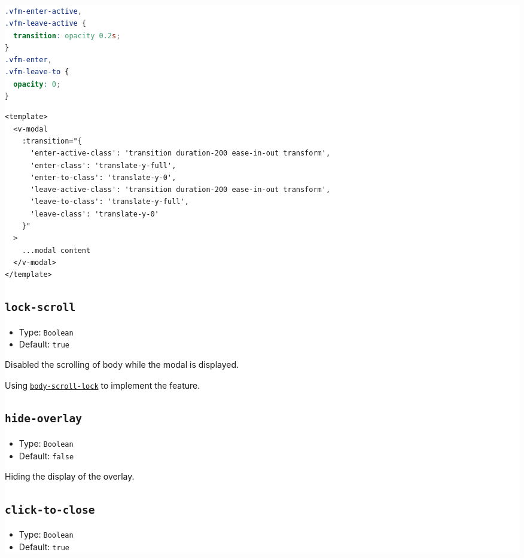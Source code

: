 ```css
.vfm-enter-active,
.vfm-leave-active {
  transition: opacity 0.2s;
}
.vfm-enter,
.vfm-leave-to {
  opacity: 0;
}
```

</show-code>

<show-code text="Show example transition Object" class="pt-2">

```vue
<template>
  <v-modal
    :transition="{
      'enter-active-class': 'transition duration-200 ease-in-out transform',
      'enter-class': 'translate-y-full',
      'enter-to-class': 'translate-y-0',
      'leave-active-class': 'transition duration-200 ease-in-out transform',
      'leave-to-class': 'translate-y-full',
      'leave-class': 'translate-y-0'
    }"
  >
    ...modal content
  </v-modal>
</template>
```

</show-code>

## `lock-scroll`

- Type: `Boolean`
- Default: `true`

Disabled the scrolling of body while the modal is displayed.

<alert>Using [`body-scroll-lock`](https://github.com/willmcpo/body-scroll-lock) to implement the feature. </alert>

## `hide-overlay`

- Type: `Boolean`
- Default: `false`

Hiding the display of the overlay.

## `click-to-close`

- Type: `Boolean`
- Default: `true`

